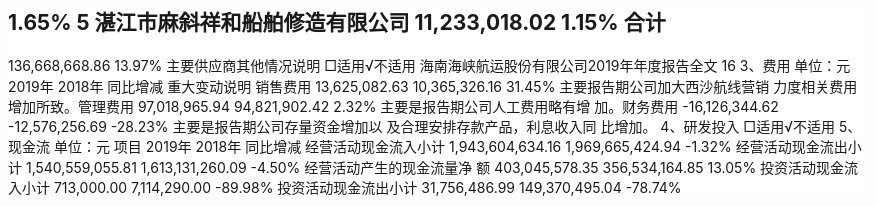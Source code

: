 1.65%
5
湛江市麻斜祥和船舶修造有限公司
11,233,018.02
1.15%
合计
--
136,668,668.86
13.97%
主要供应商其他情况说明
□适用√不适用
海南海峡航运股份有限公司2019年年度报告全文
16
3、费用
单位：元2019年
2018年
同比增减
重大变动说明
销售费用
13,625,082.63
10,365,326.16
31.45%
主要报告期公司加大西沙航线营销
力度相关费用增加所致。管理费用
97,018,965.94
94,821,902.42
2.32%
主要是报告期公司人工费用略有增
加。财务费用
-16,126,344.62
-12,576,256.69
-28.23%
主要是报告期公司存量资金增加以
及合理安排存款产品，利息收入同
比增加。
4、研发投入
□适用√不适用
5、现金流
单位：元
项目
2019年
2018年
同比增减
经营活动现金流入小计
1,943,604,634.16
1,969,665,424.94
-1.32%
经营活动现金流出小计
1,540,559,055.81
1,613,131,260.09
-4.50%
经营活动产生的现金流量净
额
403,045,578.35
356,534,164.85
13.05%
投资活动现金流入小计
713,000.00
7,114,290.00
-89.98%
投资活动现金流出小计
31,756,486.99
149,370,495.04
-78.74%